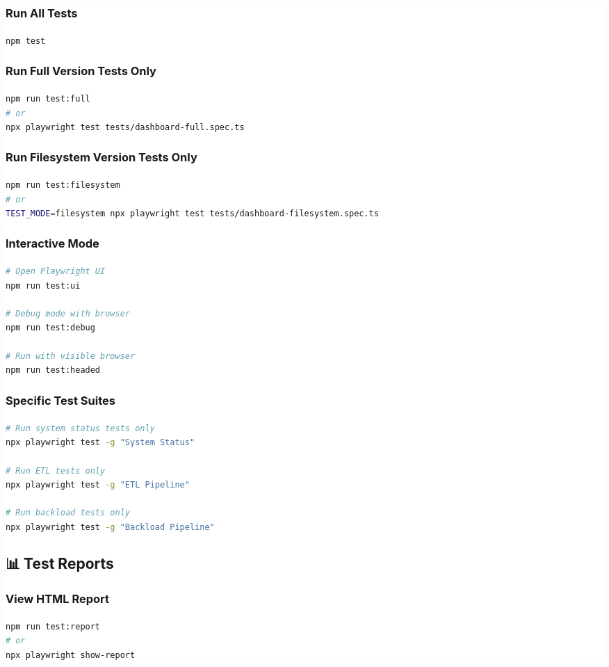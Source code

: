 ### Run All Tests
```bash
npm test
```

### Run Full Version Tests Only
```bash
npm run test:full
# or
npx playwright test tests/dashboard-full.spec.ts
```

### Run Filesystem Version Tests Only
```bash
npm run test:filesystem
# or
TEST_MODE=filesystem npx playwright test tests/dashboard-filesystem.spec.ts
```

### Interactive Mode
```bash
# Open Playwright UI
npm run test:ui

# Debug mode with browser
npm run test:debug

# Run with visible browser
npm run test:headed
```

### Specific Test Suites
```bash
# Run system status tests only
npx playwright test -g "System Status"

# Run ETL tests only
npx playwright test -g "ETL Pipeline"

# Run backload tests only
npx playwright test -g "Backload Pipeline"
```

## 📊 Test Reports

### View HTML Report
```bash
npm run test:report
# or
npx playwright show-report
```
